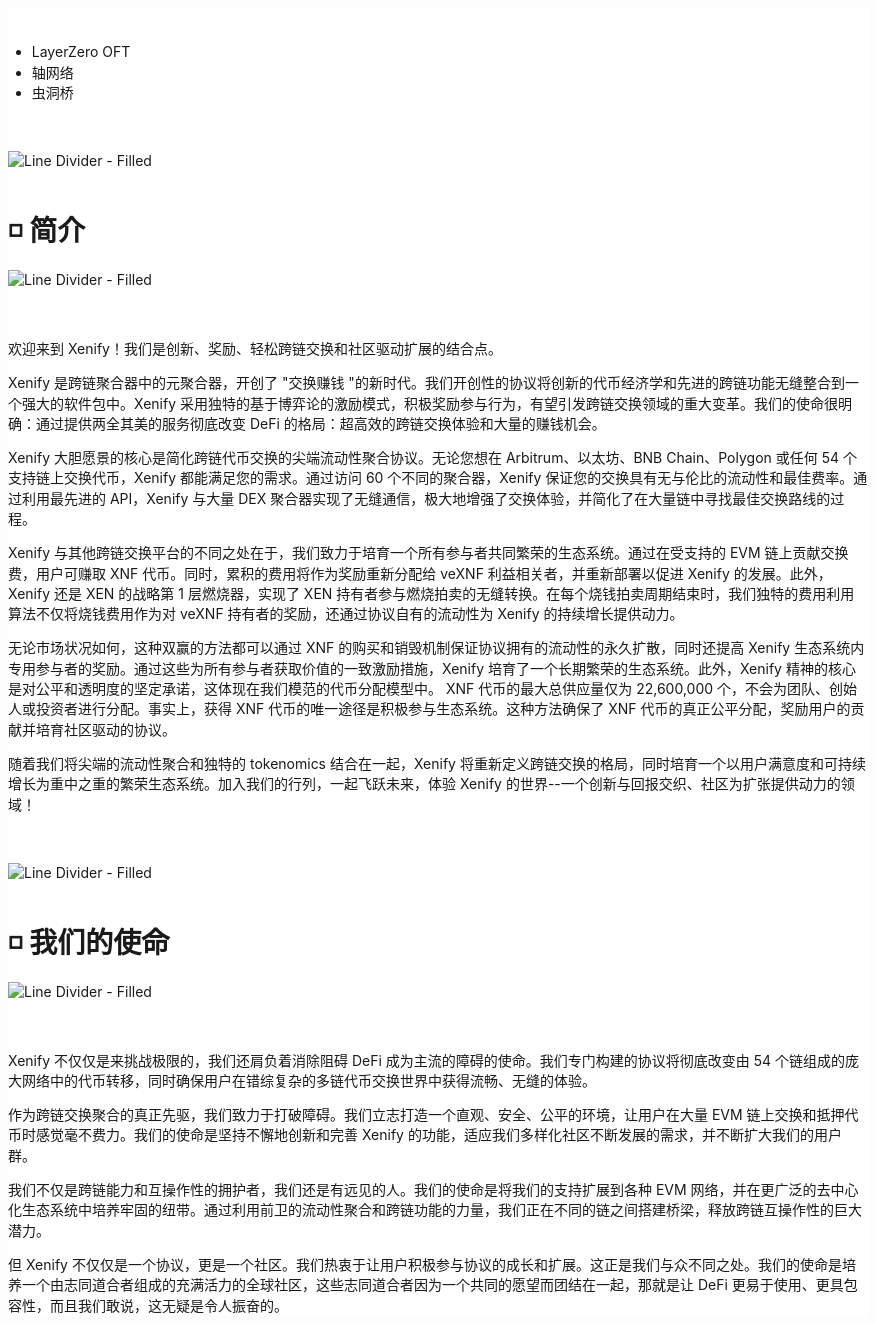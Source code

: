 <br>

- LayerZero OFT
- 轴网络
- 虫洞桥

<br>

![Line Divider - Filled](https://user-images.githubusercontent.com/60996729/233879462-b465c484-4c2f-4cd2-a126-19529e333d64.png)
# ◽️ 简介
![Line Divider - Filled](https://user-images.githubusercontent.com/60996729/233879462-b465c484-4c2f-4cd2-a126-19529e333d64.png)

<br>

欢迎来到 Xenify！我们是创新、奖励、轻松跨链交换和社区驱动扩展的结合点。

Xenify 是跨链聚合器中的元聚合器，开创了 "交换赚钱 "的新时代。我们开创性的协议将创新的代币经济学和先进的跨链功能无缝整合到一个强大的软件包中。Xenify 采用独特的基于博弈论的激励模式，积极奖励参与行为，有望引发跨链交换领域的重大变革。我们的使命很明确：通过提供两全其美的服务彻底改变 DeFi 的格局：超高效的跨链交换体验和大量的赚钱机会。

Xenify 大胆愿景的核心是简化跨链代币交换的尖端流动性聚合协议。无论您想在 Arbitrum、以太坊、BNB Chain、Polygon 或任何 54 个支持链上交换代币，Xenify 都能满足您的需求。通过访问 60 个不同的聚合器，Xenify 保证您的交换具有无与伦比的流动性和最佳费率。通过利用最先进的 API，Xenify 与大量 DEX 聚合器实现了无缝通信，极大地增强了交换体验，并简化了在大量链中寻找最佳交换路线的过程。

Xenify 与其他跨链交换平台的不同之处在于，我们致力于培育一个所有参与者共同繁荣的生态系统。通过在受支持的 EVM 链上贡献交换费，用户可赚取 XNF 代币。同时，累积的费用将作为奖励重新分配给 veXNF 利益相关者，并重新部署以促进 Xenify 的发展。此外，Xenify 还是 XEN 的战略第 1 层燃烧器，实现了 XEN 持有者参与燃烧拍卖的无缝转换。在每个烧钱拍卖周期结束时，我们独特的费用利用算法不仅将烧钱费用作为对 veXNF 持有者的奖励，还通过协议自有的流动性为 Xenify 的持续增长提供动力。

无论市场状况如何，这种双赢的方法都可以通过 XNF 的购买和销毁机制保证协议拥有的流动性的永久扩散，同时还提高 Xenify 生态系统内专用参与者的奖励。通过这些为所有参与者获取价值的一致激励措施，Xenify 培育了一个长期繁荣的生态系统。此外，Xenify 精神的核心是对公平和透明度的坚定承诺，这体现在我们模范的代币分配模型中。 XNF 代币的最大总供应量仅为 22,600,000 个，不会为团队、创始人或投资者进行分配。事实上，获得 XNF 代币的唯一途径是积极参与生态系统。这种方法确保了 XNF 代币的真正公平分配，奖励用户的贡献并培育社区驱动的协议。

随着我们将尖端的流动性聚合和独特的 tokenomics 结合在一起，Xenify 将重新定义跨链交换的格局，同时培育一个以用户满意度和可持续增长为重中之重的繁荣生态系统。加入我们的行列，一起飞跃未来，体验 Xenify 的世界--一个创新与回报交织、社区为扩张提供动力的领域！

<br>

![Line Divider - Filled](https://user-images.githubusercontent.com/60996729/233879462-b465c484-4c2f-4cd2-a126-19529e333d64.png)
# ◽️ 我们的使命
![Line Divider - Filled](https://user-images.githubusercontent.com/60996729/233879462-b465c484-4c2f-4cd2-a126-19529e333d64.png)

<br>

Xenify 不仅仅是来挑战极限的，我们还肩负着消除阻碍 DeFi 成为主流的障碍的使命。我们专门构建的协议将彻底改变由 54 个链组成的庞大网络中的代币转移，同时确保用户在错综复杂的多链代币交换世界中获得流畅、无缝的体验。

作为跨链交换聚合的真正先驱，我们致力于打破障碍。我们立志打造一个直观、安全、公平的环境，让用户在大量 EVM 链上交换和抵押代币时感觉毫不费力。我们的使命是坚持不懈地创新和完善 Xenify 的功能，适应我们多样化社区不断发展的需求，并不断扩大我们的用户群。

我们不仅是跨链能力和互操作性的拥护者，我们还是有远见的人。我们的使命是将我们的支持扩展到各种 EVM 网络，并在更广泛的去中心化生态系统中培养牢固的纽带。通过利用前卫的流动性聚合和跨链功能的力量，我们正在不同的链之间搭建桥梁，释放跨链互操作性的巨大潜力。

但 Xenify 不仅仅是一个协议，更是一个社区。我们热衷于让用户积极参与协议的成长和扩展。这正是我们与众不同之处。我们的使命是培养一个由志同道合者组成的充满活力的全球社区，这些志同道合者因为一个共同的愿望而团结在一起，那就是让 DeFi 更易于使用、更具包容性，而且我们敢说，这无疑是令人振奋的。
